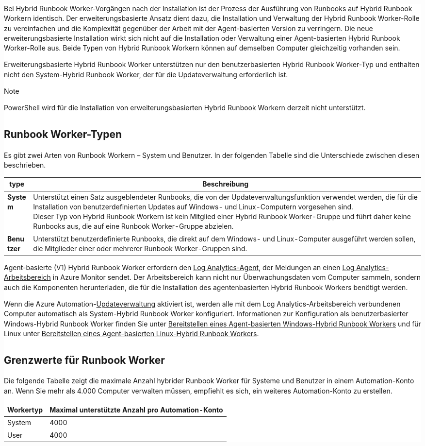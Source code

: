 Bei Hybrid Runbook Worker-Vorgängen nach der Installation ist der Prozess der Ausführung von Runbooks auf Hybrid Runbook Workern identisch. Der erweiterungsbasierte Ansatz dient dazu, die Installation und Verwaltung der Hybrid Runbook Worker-Rolle zu vereinfachen und die Komplexität gegenüber der Arbeit mit der Agent-basierten Version zu verringern. Die neue erweiterungsbasierte Installation wirkt sich nicht auf die Installation oder Verwaltung einer Agent-basierten Hybrid Runbook Worker-Rolle aus. Beide Typen von Hybrid Runbook Workern können auf demselben Computer gleichzeitig vorhanden sein.

Erweiterungsbasierte Hybrid Runbook Worker unterstützen nur den benutzerbasierten Hybrid Runbook Worker-Typ und enthalten nicht den System-Hybrid Runbook Worker, der für die Updateverwaltung erforderlich ist.

>[!NOTE]
> PowerShell wird für die Installation von erweiterungsbasierten Hybrid Runbook Workern derzeit nicht unterstützt.

## <a name="runbook-worker-types"></a>Runbook Worker-Typen

Es gibt zwei Arten von Runbook Workern – System und Benutzer. In der folgenden Tabelle sind die Unterschiede zwischen diesen beschrieben.

|type | Beschreibung |
|-----|-------------|
|**System** |Unterstützt einen Satz ausgeblendeter Runbooks, die von der Updateverwaltungsfunktion verwendet werden, die für die Installation von benutzerdefinierten Updates auf Windows- und Linux-Computern vorgesehen sind.<br> Dieser Typ von Hybrid Runbook Workern ist kein Mitglied einer Hybrid Runbook Worker-Gruppe und führt daher keine Runbooks aus, die auf eine Runbook Worker-Gruppe abzielen. |
|**Benutzer** |Unterstützt benutzerdefinierte Runbooks, die direkt auf dem Windows- und Linux-Computer ausgeführt werden sollen, die Mitglieder einer oder mehrerer Runbook Worker-Gruppen sind. |

Agent-basierte (V1) Hybrid Runbook Worker erfordern den [Log Analytics-Agent](../azure-monitor/agents/log-analytics-agent.md), der Meldungen an einen [Log Analytics-Arbeitsbereich](../azure-monitor/logs/design-logs-deployment.md) in Azure Monitor sendet. Der Arbeitsbereich kann nicht nur Überwachungsdaten vom Computer sammeln, sondern auch die Komponenten herunterladen, die für die Installation des agentenbasierten Hybrid Runbook Workers benötigt werden.

Wenn die Azure Automation-[Updateverwaltung](./update-management/overview.md) aktiviert ist, werden alle mit dem Log Analytics-Arbeitsbereich verbundenen Computer automatisch als System-Hybrid Runbook Worker konfiguriert. Informationen zur Konfiguration als benutzerbasierter Windows-Hybrid Runbook Worker finden Sie unter [Bereitstellen eines Agent-basierten Windows-Hybrid Runbook Workers](automation-windows-hrw-install.md) und für Linux unter [Bereitstellen eines Agent-basierten Linux-Hybrid Runbook Workers](./automation-linux-hrw-install.md).

## <a name="runbook-worker-limits"></a>Grenzwerte für Runbook Worker

Die folgende Tabelle zeigt die maximale Anzahl hybrider Runbook Worker für Systeme und Benutzer in einem Automation-Konto an. Wenn Sie mehr als 4.000 Computer verwalten müssen, empfiehlt es sich, ein weiteres Automation-Konto zu erstellen.

|Workertyp| Maximal unterstützte Anzahl pro Automation-Konto|
|---|---|
|System|4000|
|User |4000|
